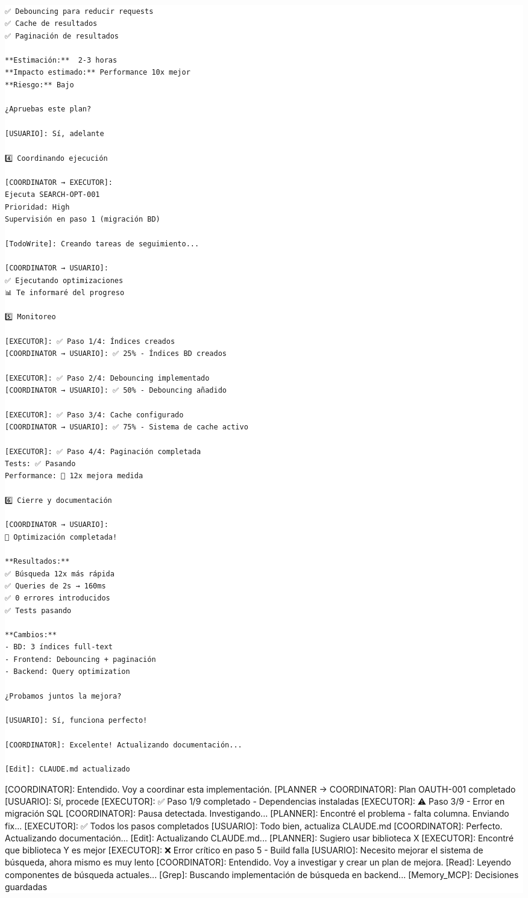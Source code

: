 ```
✅ Debouncing para reducir requests
✅ Cache de resultados
✅ Paginación de resultados

**Estimación:**  2-3 horas
**Impacto estimado:** Performance 10x mejor
**Riesgo:** Bajo

¿Apruebas este plan?

[USUARIO]: Sí, adelante

4️⃣ Coordinando ejecución

[COORDINATOR → EXECUTOR]:
Ejecuta SEARCH-OPT-001
Prioridad: High
Supervisión en paso 1 (migración BD)

[TodoWrite]: Creando tareas de seguimiento...

[COORDINATOR → USUARIO]:
✅ Ejecutando optimizaciones
📊 Te informaré del progreso

5️⃣ Monitoreo

[EXECUTOR]: ✅ Paso 1/4: Índices creados
[COORDINATOR → USUARIO]: ✅ 25% - Índices BD creados

[EXECUTOR]: ✅ Paso 2/4: Debouncing implementado
[COORDINATOR → USUARIO]: ✅ 50% - Debouncing añadido

[EXECUTOR]: ✅ Paso 3/4: Cache configurado
[COORDINATOR → USUARIO]: ✅ 75% - Sistema de cache activo

[EXECUTOR]: ✅ Paso 4/4: Paginación completada
Tests: ✅ Pasando
Performance: 🚀 12x mejora medida

6️⃣ Cierre y documentación

[COORDINATOR → USUARIO]:
🎉 Optimización completada!

**Resultados:**
✅ Búsqueda 12x más rápida
✅ Queries de 2s → 160ms
✅ 0 errores introducidos
✅ Tests pasando

**Cambios:**
- BD: 3 índices full-text
- Frontend: Debouncing + paginación
- Backend: Query optimization

¿Probamos juntos la mejora?

[USUARIO]: Sí, funciona perfecto!

[COORDINATOR]: Excelente! Actualizando documentación...

[Edit]: CLAUDE.md actualizado
```

[COORDINATOR]: Entendido. Voy a coordinar esta implementación.
[PLANNER → COORDINATOR]: Plan OAUTH-001 completado
[USUARIO]: Sí, procede
[EXECUTOR]: ✅ Paso 1/9 completado - Dependencias instaladas
[EXECUTOR]: ⚠️ Paso 3/9 - Error en migración SQL
[COORDINATOR]: Pausa detectada. Investigando...
[PLANNER]: Encontré el problema - falta columna. Enviando fix...
[EXECUTOR]: ✅ Todos los pasos completados
[USUARIO]: Todo bien, actualiza CLAUDE.md
[COORDINATOR]: Perfecto. Actualizando documentación...
[Edit]: Actualizando CLAUDE.md...
[PLANNER]: Sugiero usar biblioteca X
[EXECUTOR]: Encontré que biblioteca Y es mejor
[EXECUTOR]: ❌ Error crítico en paso 5 - Build falla
[USUARIO]: Necesito mejorar el sistema de búsqueda, ahora mismo es muy lento
[COORDINATOR]: Entendido. Voy a investigar y crear un plan de mejora.
[Read]: Leyendo componentes de búsqueda actuales...
[Grep]: Buscando implementación de búsqueda en backend...
[Memory_MCP]: Decisiones guardadas